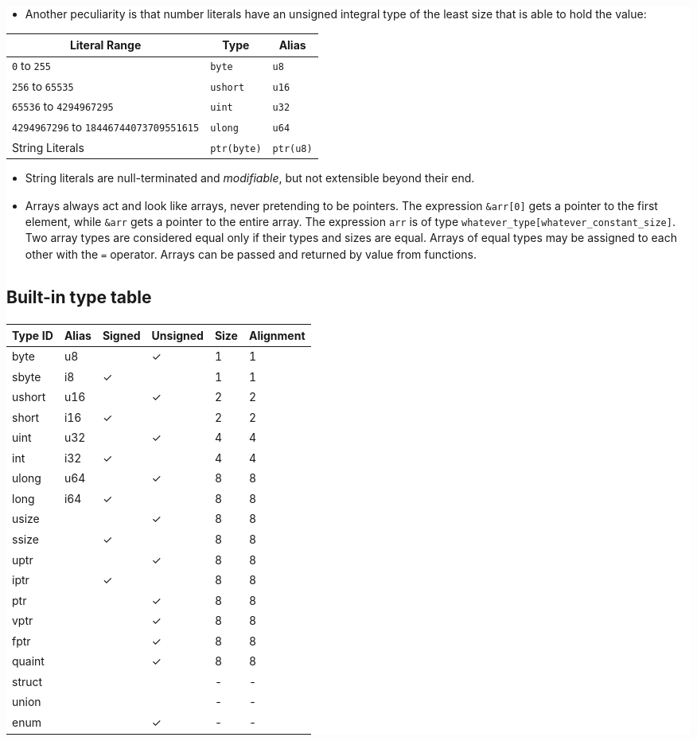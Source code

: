 * Another peculiarity is that number literals have an unsigned integral type
of the least size that is able to hold the value:

| Literal Range                          | Type        | Alias     |
| -------------------------------------- | ----------- | --------- |
| `0` to `255`                           | `byte`      | `u8`      |
| `256` to `65535`                       | `ushort`    | `u16`     |
| `65536` to `4294967295`                | `uint`      | `u32`     |
| `4294967296` to `18446744073709551615` | `ulong`     | `u64`     |
| String Literals                        | `ptr(byte)` | `ptr(u8)` |

* String literals are null-terminated and *modifiable*, but not extensible
beyond their end.

* Arrays always act and look like arrays, never pretending to be pointers. The
expression `&arr[0]` gets a pointer to the first element, while `&arr` gets a
pointer to the entire array. The expression `arr` is of type
`whatever_type[whatever_constant_size]`. Two array types are considered equal
only if their types and sizes are equal. Arrays of equal types may be assigned
to each other with the `=` operator. Arrays can be passed and returned by value
from functions.

<a id="built-in-type-table"></a>
## Built-in type table

| Type ID     | Alias      | Signed     | Unsigned   | Size       | Alignment  |
| ----------- | ---------- | ---------- | ---------- | ---------- | ---------- |
| byte        | u8         |            | ✓          | 1          | 1          |
| sbyte       | i8         | ✓          |            | 1          | 1          |
| ushort      | u16        |            | ✓          | 2          | 2          |
| short       | i16        | ✓          |            | 2          | 2          |
| uint        | u32        |            | ✓          | 4          | 4          |
| int         | i32        | ✓          |            | 4          | 4          |
| ulong       | u64        |            | ✓          | 8          | 8          |
| long        | i64        | ✓          |            | 8          | 8          |
| usize       |            |            | ✓          | 8          | 8          |
| ssize       |            | ✓          |            | 8          | 8          |
| uptr        |            |            | ✓          | 8          | 8          |
| iptr        |            | ✓          |            | 8          | 8          |
| ptr         |            |            | ✓          | 8          | 8          |
| vptr        |            |            | ✓          | 8          | 8          |
| fptr        |            |            | ✓          | 8          | 8          |
| quaint      |            |            | ✓          | 8          | 8          |
| struct      |            |            |            | -          | -          |
| union       |            |            |            | -          | -          |
| enum        |            |            | ✓          | -          | -          |
